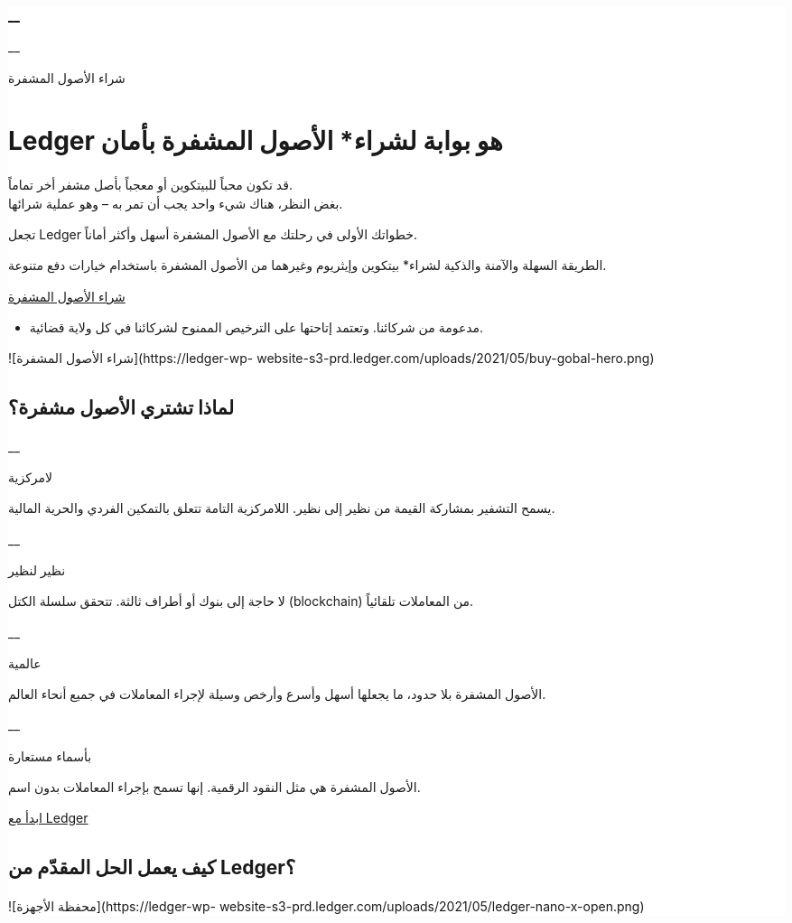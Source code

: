 [__](https://shop.ledger.com/ar/cart "Ledger Shop")

__

شراء الأصول المشفرة

# Ledger هو بوابة لشراء* الأصول المشفرة بأمان

قد تكون محباً للبيتكوين أو معجباً بأصل مشفر أخر تماماً.  
بغض النظر، هناك شيء واحد يجب أن تمر به – وهو عملية شرائها.  
  
تجعل Ledger خطواتك الأولى في رحلتك مع الأصول المشفرة أسهل وأكثر أماناً.  
  
الطريقة السهلة والآمنة والذكية لشراء* بيتكوين وإيثريوم وغيرهما من الأصول
المشفرة باستخدام خيارات دفع متنوعة.  
  
[شراء الأصول المشفرة](https://go.ledger.com/ledger/buywith)  
  
* مدعومة من شركائنا. وتعتمد إتاحتها على الترخيص الممنوح لشركائنا في كل ولاية قضائية.

![شراء الأصول المشفرة](https://ledger-wp-
website-s3-prd.ledger.com/uploads/2021/05/buy-gobal-hero.png)

## لماذا تشتري الأصول مشفرة؟

__

لامركزية

يسمح التشفير بمشاركة القيمة من نظير إلى نظير. اللامركزية التامة تتعلق بالتمكين
الفردي والحرية المالية.

__

نظير لنظير

لا حاجة إلى بنوك أو أطراف ثالثة. تتحقق سلسلة الكتل (blockchain) من المعاملات
تلقائياً.

__

عالمية

الأصول المشفرة بلا حدود، ما يجعلها أسهل وأسرع وأرخص وسيلة لإجراء المعاملات في
جميع أنحاء العالم.

__

بأسماء مستعارة

الأصول المشفرة هي مثل النقود الرقمية. إنها تسمح بإجراء المعاملات بدون اسم.

[ابدأ مع Ledger](https://www.ledger.com/ar/start-your-crypto-journey "ابدأ مع
Ledger")

## كيف يعمل الحل المقدّم من Ledger؟

![محفظة الأجهزة](https://ledger-wp-
website-s3-prd.ledger.com/uploads/2021/05/ledger-nano-x-open.png)
